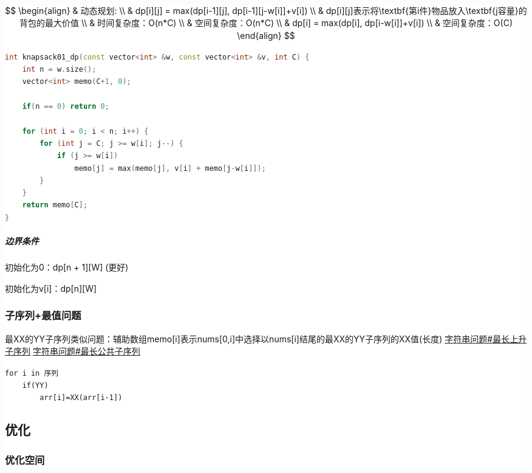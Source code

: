 $$
\begin{align}
& 动态规划: 										 \\
& dp[i][j] = max(dp[i-1][j], dp[i-1][j-w[i]]+v[i])	\\
& dp[i][j]表示将\textbf{第i件}物品放入\textbf{j容量}的背包的最大价值 			\\
& 时间复杂度：O(n*C)  								\\
& 空间复杂度：O(n*C)									\\
& dp[i] = max(dp[i], dp[i-w[i]]+v[i])				\\
& 空间复杂度：O(C)
\end{align}
$$

```c++
int knapsack01_dp(const vector<int> &w, const vector<int> &v, int C) {
    int n = w.size();
    vector<int> memo(C+1, 0);
    
    if(n == 0) return 0;
    
    for (int i = 0; i < n; i++) {
        for (int j = C; j >= w[i]; j--) {
            if (j >= w[i])
                memo[j] = max(memo[j], v[i] + memo[j-w[i]]);
        }
    }
    return memo[C];
}
```



##### 边界条件

初始化为0：dp\[n + 1][W] (更好)

初始化为v[i]：dp\[n][W]



### 子序列+最值问题

最XX的YY子序列类似问题：辅助数组memo[i]表示nums[0,i]中选择以nums[i]结尾的最XX的YY子序列的XX值(长度)
[字符串问题#最长上升子序列](./字符串问题.md)	[字符串问题#最长公共子序列](./字符串问题.md)

```
for i in 序列
	if(YY)
		arr[i]=XX(arr[i-1])
```



## 优化

### 优化空间
